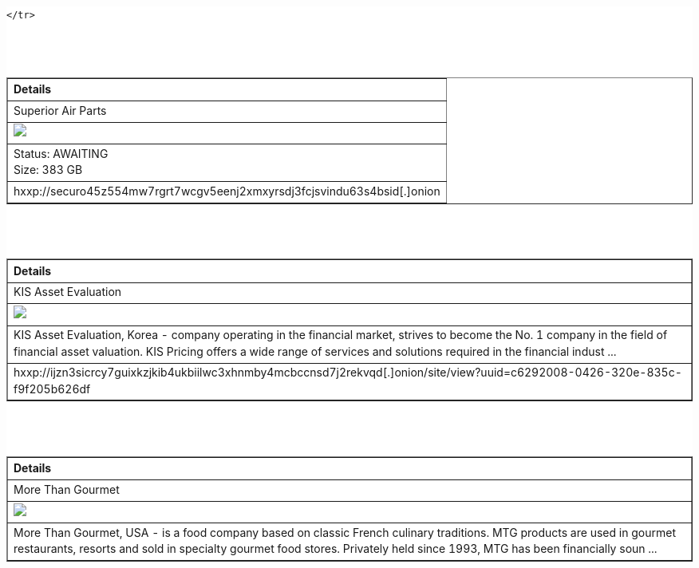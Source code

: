     </tr>
  </tbody>
</table><br><br><table border="1" class="stocktable" id="table1">
  <thead>
    <tr style="text-align: left;">
      <th>Details</th>
    </tr>
  </thead>
  <tbody>
    <tr>
      <td>Superior Air Parts</td>
    </tr>
    <tr>
      <td><img src="https://images.ransomware.live/victims/803e55e296e455f81d0ab9e71f8387ab.png" width="200"></td>
    </tr>
    <tr>
      <td>Status: AWAITING<br>Size: 383 GB</td>
    </tr>
    <tr>
      <td>hxxp://securo45z554mw7rgrt7wcgv5eenj2xmxyrsdj3fcjsvindu63s4bsid[.]onion</td>
    </tr>
  </tbody>
</table><br><br><table border="1" class="stocktable" id="table1">
  <thead>
    <tr style="text-align: left;">
      <th>Details</th>
    </tr>
  </thead>
  <tbody>
    <tr>
      <td>KIS Asset Evaluation</td>
    </tr>
    <tr>
      <td><img src="https://images.ransomware.live/victims/3f70cf844828dec8db427e3a42021670.png" width="200"></td>
    </tr>
    <tr>
      <td>KIS Asset Evaluation, Korea - company operating in the financial market, strives to become the No. 1 company in the field of financial asset valuation. KIS Pricing offers a wide range of services and solutions required in the financial indust            ...</td>
    </tr>
    <tr>
      <td>hxxp://ijzn3sicrcy7guixkzjkib4ukbiilwc3xhnmby4mcbccnsd7j2rekvqd[.]onion/site/view?uuid=c6292008-0426-320e-835c-f9f205b626df</td>
    </tr>
  </tbody>
</table><br><br><table border="1" class="stocktable" id="table1">
  <thead>
    <tr style="text-align: left;">
      <th>Details</th>
    </tr>
  </thead>
  <tbody>
    <tr>
      <td>More Than Gourmet</td>
    </tr>
    <tr>
      <td><img src="https://images.ransomware.live/victims/6b8154adb5e97a900e494930f2a78798.png" width="200"></td>
    </tr>
    <tr>
      <td>More Than Gourmet, USA - is a food company based on classic French culinary traditions. MTG products are used in gourmet restaurants, resorts and sold in specialty gourmet food stores.  Privately held since 1993, MTG has been financially soun            ...</td>
